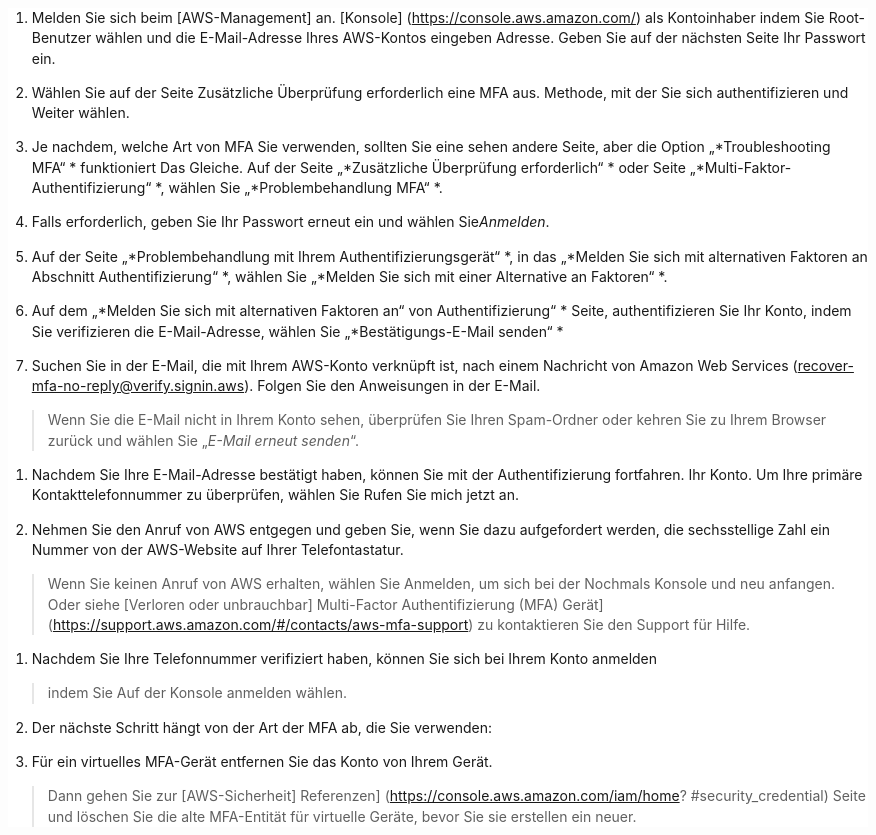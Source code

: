 1. Melden Sie sich beim [AWS-Management] an.
[Konsole] (https://console.aws.amazon.com/) als Kontoinhaber
indem Sie Root-Benutzer wählen und die E-Mail-Adresse Ihres AWS-Kontos eingeben
Adresse. Geben Sie auf der nächsten Seite Ihr Passwort ein.

2. Wählen Sie auf der Seite Zusätzliche Überprüfung erforderlich eine MFA aus.
Methode, mit der Sie sich authentifizieren und Weiter wählen.

3. Je nachdem, welche Art von MFA Sie verwenden, sollten Sie eine sehen
andere Seite, aber die Option „*Troubleshooting MFA“ * funktioniert
Das Gleiche. Auf der Seite „*Zusätzliche Überprüfung erforderlich“ *
oder Seite „*Multi-Faktor-Authentifizierung“ *, wählen Sie „*Problembehandlung
MFA“ *.

4. Falls erforderlich, geben Sie Ihr Passwort erneut ein und wählen Sie*Anmelden*.

5. Auf der Seite „*Problembehandlung mit Ihrem Authentifizierungsgerät“ *, in
das „*Melden Sie sich mit alternativen Faktoren an
Abschnitt Authentifizierung“ *, wählen Sie „*Melden Sie sich mit einer Alternative an
Faktoren“ *.

6. Auf dem „*Melden Sie sich mit alternativen Faktoren an“ von
Authentifizierung“ * Seite, authentifizieren Sie Ihr Konto, indem Sie verifizieren
die E-Mail-Adresse, wählen Sie „*Bestätigungs-E-Mail senden“ *

7. Suchen Sie in der E-Mail, die mit Ihrem AWS-Konto verknüpft ist, nach einem
Nachricht von Amazon Web Services
(recover-mfa-no-reply@verify.signin.aws). Folgen Sie den Anweisungen
in der E-Mail.

> Wenn Sie die E-Mail nicht in Ihrem Konto sehen, überprüfen Sie Ihren Spam-Ordner oder
> kehren Sie zu Ihrem Browser zurück und wählen Sie „*E-Mail erneut senden*“.

1. Nachdem Sie Ihre E-Mail-Adresse bestätigt haben, können Sie mit der Authentifizierung fortfahren.
Ihr Konto. Um Ihre primäre Kontakttelefonnummer zu überprüfen,
wählen Sie Rufen Sie mich jetzt an.

2. Nehmen Sie den Anruf von AWS entgegen und geben Sie, wenn Sie dazu aufgefordert werden, die sechsstellige Zahl ein
Nummer von der AWS-Website auf Ihrer Telefontastatur.

> Wenn Sie keinen Anruf von AWS erhalten, wählen Sie Anmelden, um sich bei der
> Nochmals Konsole und neu anfangen. Oder siehe [Verloren oder unbrauchbar] Multi-Factor
> Authentifizierung (MFA)
> Gerät] (https://support.aws.amazon.com/#/contacts/aws-mfa-support) zu
> kontaktieren Sie den Support für Hilfe.

1. Nachdem Sie Ihre Telefonnummer verifiziert haben, können Sie sich bei Ihrem Konto anmelden
> indem Sie Auf der Konsole anmelden wählen.

2. Der nächste Schritt hängt von der Art der MFA ab, die Sie verwenden:

1. Für ein virtuelles MFA-Gerät entfernen Sie das Konto von Ihrem Gerät.
> Dann gehen Sie zur [AWS-Sicherheit]
> Referenzen] (https://console.aws.amazon.com/iam/home? #security_credential) Seite
> und löschen Sie die alte MFA-Entität für virtuelle Geräte, bevor Sie sie erstellen
> ein neuer.
